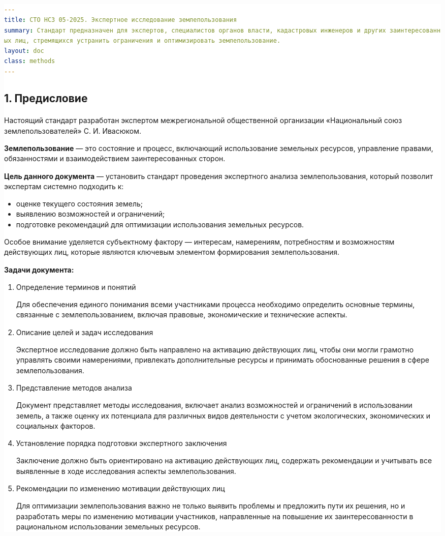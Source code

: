 ```yaml
---
title: СТО НСЗ 05-2025. Экспертное исследование землепользования
summary: Стандарт предназначен для экспертов, специалистов органов власти, кадастровых инженеров и других заинтересованных лиц, стремящихся устранить ограничения и оптимизировать землепользование.
layout: doc
class: methods
---
```

## 1. Предисловие

Настоящий стандарт разработан экспертом межрегиональной общественной организации «Национальный союз землепользователей» С. И. Ивасюком.

**Землепользование** — это состояние и процесс, включающий использование земельных ресурсов, управление правами, обязанностями и взаимодействием заинтересованных сторон. 

**Цель данного документа** — установить стандарт проведения экспертного анализа землепользования, который позволит экспертам системно подходить к:

- оценке текущего состояния земель; 
- выявлению возможностей и ограничений;
- подготовке рекомендаций для оптимизации использования земельных ресурсов. 

Особое  внимание  уделяется  субъектному  фактору  —  интересам, намерениям, потребностям и возможностям действующих лиц, которые являются ключевым элементом формирования землепользования.

**Задачи документа:**

1. Определение терминов и понятий 

   Для обеспечения единого понимания всеми участниками процесса необходимо определить основные термины, связанные с землепользованием, включая правовые, экономические и технические аспекты.

2. Описание целей и задач исследования 

   Экспертное исследование должно быть направлено на активацию действующих лиц, чтобы они могли грамотно управлять своими намерениями, привлекать дополнительные ресурсы и принимать обоснованные решения в сфере землепользования.

3. Представление методов анализа

   Документ представляет методы исследования, включает анализ возможностей и ограничений в использовании земель, а также оценку их потенциала для различных видов деятельности с учетом экологических, экономических и социальных факторов. 

4. Установление порядка подготовки экспертного заключения 

   Заключение должно быть ориентировано на активацию действующих лиц, содержать рекомендации и учитывать все выявленные в ходе исследования аспекты землепользования.

5. Рекомендации по изменению мотивации действующих лиц 

   Для оптимизации землепользования важно не только выявить проблемы и предложить пути их решения, но и разработать меры по изменению мотивации участников, направленные на повышение их заинтересованности в рациональном использовании земельных ресурсов.
